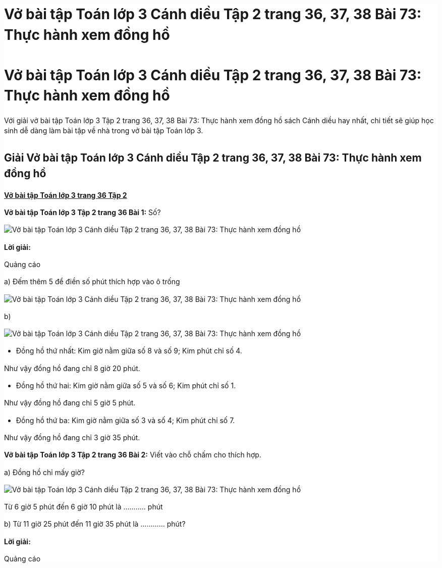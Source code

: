 # Vở bài tập Toán lớp 3 Cánh diều Tập 2 trang 36, 37, 38 Bài 73: Thực hành xem đồng hồ

# Vở bài tập Toán lớp 3 Cánh diều Tập 2 trang 36, 37, 38 Bài 73: Thực hành xem đồng hồ

Với giải vở bài tập Toán lớp 3 Tập 2 trang 36, 37, 38 Bài 73: Thực hành xem đồng hồ sách Cánh diều hay nhất, chi tiết sẽ giúp học sinh dễ dàng làm bài tập về nhà trong vở bài tập Toán lớp 3.

## Giải Vở bài tập Toán lớp 3 Cánh diều Tập 2 trang 36, 37, 38 Bài 73: Thực hành xem đồng hồ

[**Vở bài tập Toán lớp 3 trang 36 Tập 2**](https://vietjack.com/vbt-toan-3-cd/vbt-toan-lop-3-trang-36-tap-2.jsp)

**Vở bài tập Toán lớp 3 Tập 2 trang 36 Bài 1:** Số?

![Vở bài tập Toán lớp 3 Cánh diều Tập 2 trang 36, 37, 38 Bài 73: Thực hành xem đồng hồ](https://vietjack.com/vbt-toan-3-cd/images/thuc-hanh-xem-dong-ho-152563.PNG)

**Lời giải:**

Quảng cáo

a) Đếm thêm 5 để điền số phút thích hợp vào ô trống

![Vở bài tập Toán lớp 3 Cánh diều Tập 2 trang 36, 37, 38 Bài 73: Thực hành xem đồng hồ](https://vietjack.com/vbt-toan-3-cd/images/thuc-hanh-xem-dong-ho-152562.PNG)

b)

![Vở bài tập Toán lớp 3 Cánh diều Tập 2 trang 36, 37, 38 Bài 73: Thực hành xem đồng hồ](https://vietjack.com/vbt-toan-3-cd/images/thuc-hanh-xem-dong-ho-152566.PNG)

* Đồng hồ thứ nhất: Kim giờ nằm giữa số 8 và số 9; Kim phút chỉ số 4.

Như vậy đồng hồ đang chỉ 8 giờ 20 phút.

* Đồng hồ thứ hai: Kim giờ nằm giữa số 5 và số 6; Kim phút chỉ số 1.

Như vậy đồng hồ đang chỉ 5 giờ 5 phút.

* Đồng hồ thứ ba: Kim giờ nằm giữa số 3 và số 4; Kim phút chỉ số 7.

Như vậy đồng hồ đang chỉ 3 giờ 35 phút.

**Vở bài tập Toán lớp 3 Tập 2 trang 36 Bài 2:** Viết vào chỗ chấm cho thích hợp.

a) Đồng hồ chỉ mấy giờ?

![Vở bài tập Toán lớp 3 Cánh diều Tập 2 trang 36, 37, 38 Bài 73: Thực hành xem đồng hồ](https://vietjack.com/vbt-toan-3-cd/images/thuc-hanh-xem-dong-ho-152565.PNG)

Từ 6 giờ 5 phút đến 6 giờ 10 phút là ……….. phút

b) Từ 11 giờ 25 phút đến 11 giờ 35 phút là ………… phút?

**Lời giải:**

Quảng cáo
